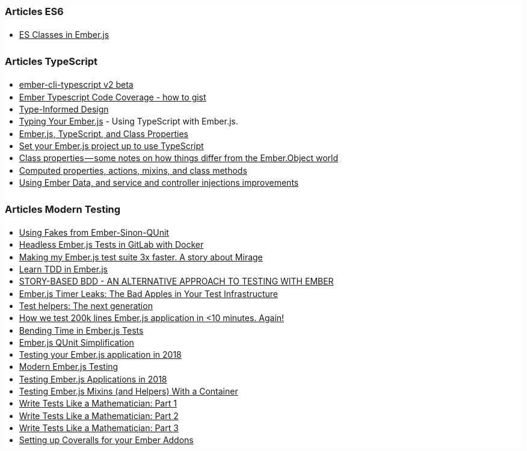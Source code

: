 ### Articles ES6

-   [ES Classes in Ember.js](https://medium.com/build-addepar/es-classes-in-ember-js-63e948e9d78e)

### Articles TypeScript

-   [ember-cli-typescript v2 beta](https://www.chriskrycho.com/2018/ember-cli-typescript-v2-beta.html)
-   [Ember Typescript Code Coverage - how to gist](https://gist.github.com/lifeart/5f75981d5f6262d1bfc4525aebfcf7d5)
-   [Type-Informed Design](https://www.chriskrycho.com/2018/type-informed-design.html)
-   [Typing Your Ember.js](https://www.chriskrycho.com/typing-your-ember.html) - Using TypeScript with Ember.js.
-   [Ember.js, TypeScript, and Class Properties](https://www.chriskrycho.com/2018/ember-ts-class-properties.html)
-   [Set your Ember.js project up to use TypeScript](http://www.chriskrycho.com/2017/typing-your-ember-part-1.html)
-   [Class properties — some notes on how things differ from the Ember.Object world](https://www.chriskrycho.com/2018/typing-your-ember-update-part-2.html)
-   [Computed properties, actions, mixins, and class methods](https://www.chriskrycho.com/2018/typing-your-ember-update-part-3.html)
-   [Using Ember Data, and service and controller injections improvements](https://www.chriskrycho.com/2018/typing-your-ember-update-part-4.html)

### Articles Modern Testing

-   [Using Fakes from Ember-Sinon-QUnit](https://medium.com/@mudflye/using-fakes-from-ember-sinon-qunit-c9fb7d4d9b1d)
-   [Headless Ember.js Tests in GitLab with Docker](https://medium.com/devopslinks/headless-ember-tests-in-gitlab-with-docker-fd5f05eef436)
-   [Making my Ember.js test suite 3x faster. A story about Mirage](https://mlange.io/blog/making-tests-faster-mirage/making-tests-faster-mirage/)
-   [Learn TDD in Ember.js](https://learntdd.in/ember/)
-   [STORY-BASED BDD - AN ALTERNATIVE APPROACH TO TESTING WITH EMBER](https://www.kaliber5.de/en/blog/story-based-bdd-an-alternative-approach-to-testing-with-ember/)
-   [Ember.js Timer Leaks: The Bad Apples in Your Test Infrastructure](https://engineering.linkedin.com/blog/2018/01/ember-timer-leaks)
-   [Test helpers: The next generation](https://dockyard.com/blog/2018/01/18/test-helpers-the-next-generation)
-   [How we test 200k lines Ember.js application in &lt;10 minutes. Again!](https://hackernoon.com/how-we-got-tests-for-200k-lines-ember-application-running-10-minutes-again-1fa7a4c5af2f)
-   [Bending Time in Ember.js Tests](https://dockyard.com/blog/2018/04/18/bending-time-in-ember-tests)
-   [Ember.js QUnit Simplification](https://www.rwjblue.com/2017/10/23/ember-qunit-simplication/)
-   [Testing your Ember.js application in 2018](https://dockyard.com/blog/2018/03/29/testing-your-ember-application-in-2018)
-   [Modern Ember.js Testing](https://dockyard.com/blog/2018/01/11/modern-ember-testing)
-   [Testing Ember.js Applications in 2018](https://blog.201-created.com/testing-ember-applications-in-2018-4635ac241f00)
-   [Testing Ember.js Mixins (and Helpers) With a Container](https://www.chriskrycho.com/2016/testing-emberjs-mixins-with-a-container.html)
-   [Write Tests Like a Mathematician: Part 1](https://crunchingnumbers.live/2019/08/04/write-tests-like-a-mathematician-part-1/)
-   [Write Tests Like a Mathematician: Part 2](https://crunchingnumbers.live/2019/08/06/write-tests-like-a-mathematician-part-2/)
-   [Write Tests Like a Mathematician: Part 3](https://crunchingnumbers.live/2019/10/11/write-tests-like-a-mathematician-part-3/)
-   [Setting up Coveralls for your Ember Addons](http://hangaroundtheweb.com/2020/05/setting-up-coveralls-for-your-ember-addons/)
